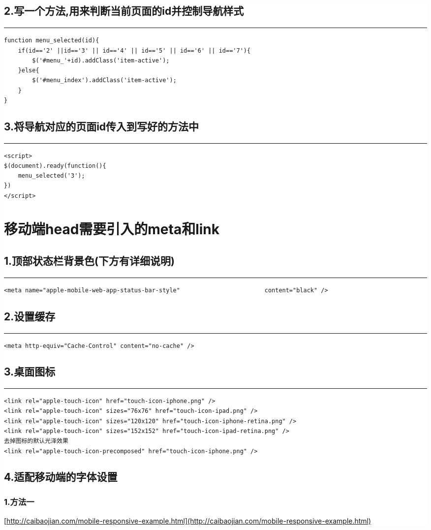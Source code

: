 ## 2.写一个方法,用来判断当前页面的id并控制导航样式

---
	function menu_selected(id){
		if(id=='2' ||id=='3' || id=='4' || id=='5' || id=='6' || id=='7'){
			$('#menu_'+id).addClass('item-active');
		}else{
			$('#menu_index').addClass('item-active');	
		}	
	}

## 3.将导航对应的页面id传入到写好的方法中

---
	<script>
	$(document).ready(function(){
		menu_selected('3');
	})
	</script>

# 移动端head需要引入的meta和link

## 1.顶部状态栏背景色(下方有详细说明)

---
	<meta name="apple-mobile-web-app-status-bar-style" 			          	  content="black" />

## 2.设置缓存

---
	<meta http-equiv="Cache-Control" content="no-cache" />

## 3.桌面图标

---
	<link rel="apple-touch-icon" href="touch-icon-iphone.png" />
	<link rel="apple-touch-icon" sizes="76x76" href="touch-icon-ipad.png" />
	<link rel="apple-touch-icon" sizes="120x120" href="touch-icon-iphone-retina.png" />
	<link rel="apple-touch-icon" sizes="152x152" href="touch-icon-ipad-retina.png" />
	去掉图标的默认光泽效果
	<link rel="apple-touch-icon-precomposed" href="touch-icon-iphone.png" />

## 4.适配移动端的字体设置

### 1.方法一

[http://caibaojian.com/mobile-responsive-example.html](http://caibaojian.com/mobile-responsive-example.html)
